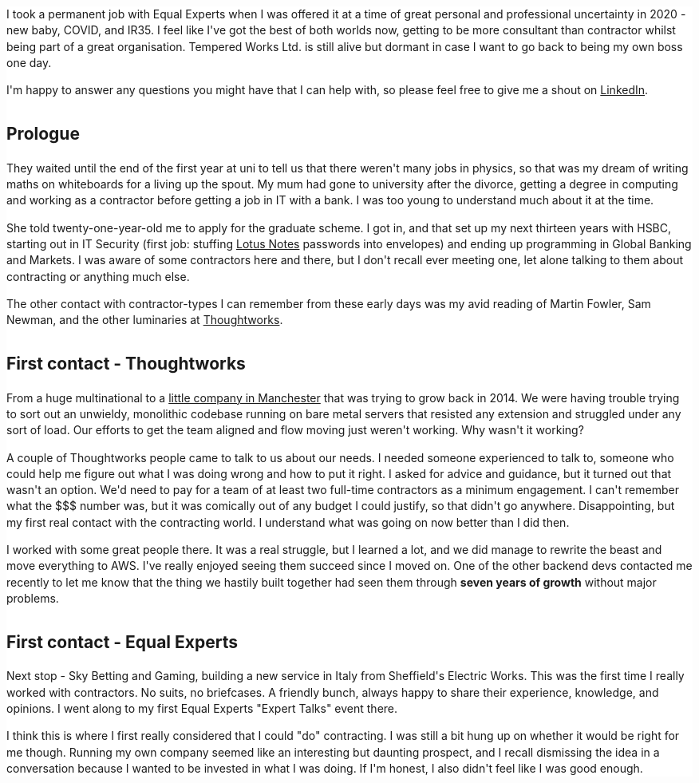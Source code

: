 I took a permanent job with Equal Experts when I was offered it at a time of great personal and professional uncertainty in 2020 - new baby, COVID, and IR35. I feel like I've got the best of both worlds now, getting to be more consultant than contractor whilst being part of a great organisation. Tempered Works Ltd. is still alive but dormant in case I want to go back to being my own boss one day.

I'm happy to answer any questions you might have that I can help with, so please feel free to give me a shout on [LinkedIn](https://www.linkedin.com/in/paulbrabban/).

## Prologue

They waited until the end of the first year at uni to tell us that there weren't many jobs in physics, so that was my dream of writing maths on whiteboards for a living up the spout. My mum had gone to university after the divorce, getting a degree in computing and working as a contractor before getting a job in IT with a bank. I was too young to understand much about it at the time.

She told twenty-one-year-old me to apply for the graduate scheme. I got in, and that set up my next thirteen years with HSBC, starting out in IT Security (first job: stuffing [Lotus Notes](https://en.wikipedia.org/wiki/HCL_Notes) passwords into envelopes) and ending up programming in Global Banking and Markets. I was aware of some contractors here and there, but I don't recall ever meeting one, let alone talking to them about contracting or anything much else.

The other contact with contractor-types I can remember from these early days was my avid reading of Martin Fowler, Sam Newman, and the other luminaries at [Thoughtworks](https://en.wikipedia.org/wiki/Thoughtworks).

## First contact - Thoughtworks

From a huge multinational to a [little company in Manchester](https://wakelet.com/) that was trying to grow back in 2014. We were having trouble trying to sort out an unwieldy, monolithic codebase running on bare metal servers that resisted any extension and struggled under any sort of load. Our efforts to get the team aligned and flow moving just weren't working. Why wasn't it working?

A couple of Thoughtworks people came to talk to us about our needs. I needed someone experienced to talk to, someone who could help me figure out what I was doing wrong and how to put it right. I asked for advice and guidance, but it turned out that wasn't an option. We'd need to pay for a team of at least two full-time contractors as a minimum engagement. I can't remember what the $$$ number was, but it was comically out of any budget I could justify, so that didn't go anywhere. Disappointing, but my first real contact with the contracting world. I understand what was going on now better than I did then.

I worked with some great people there. It was a real struggle, but I learned a lot, and we did manage to rewrite the beast and move everything to AWS. I've really enjoyed seeing them succeed since I moved on. One of the other backend devs contacted me recently to let me know that the thing we hastily built together had seen them through **seven years of growth** without major problems.

## First contact - Equal Experts

Next stop - Sky Betting and Gaming, building a new service in Italy from Sheffield's Electric Works. This was the first time I really worked with contractors. No suits, no briefcases. A friendly bunch, always happy to share their experience, knowledge, and opinions. I went along to my first Equal Experts "Expert Talks" event there.

I think this is where I first really considered that I could "do" contracting. I was still a bit hung up on whether it would be right for me though. Running my own company seemed like an interesting but daunting prospect, and I recall dismissing the idea in a conversation because I wanted to be invested in what I was doing. If I'm honest, I also didn't feel like I was good enough.
